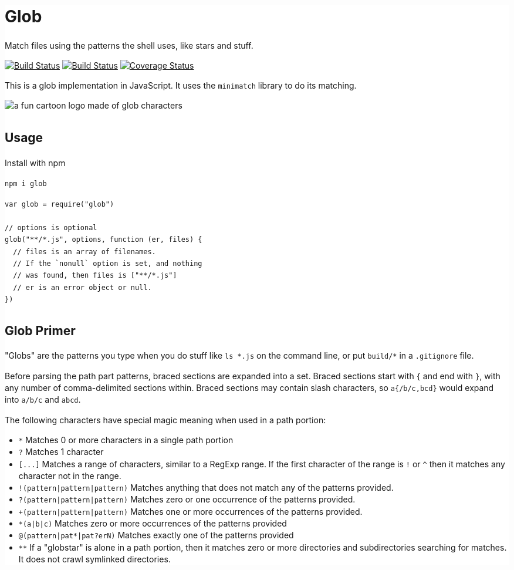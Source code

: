 <h1 id="glob">Glob</h1>

<p>Match files using the patterns the shell uses, like stars and stuff.</p>

<p><a href="https://travis-ci.org/isaacs/node-glob/"><img src="https://travis-ci.org/isaacs/node-glob.svg?branch=master" alt="Build Status" /></a> <a href="https://ci.appveyor.com/project/isaacs/node-glob"><img src="https://ci.appveyor.com/api/projects/status/kd7f3yftf7unxlsx?svg=true" alt="Build Status" /></a> <a href="https://coveralls.io/github/isaacs/node-glob?branch=master"><img src="https://coveralls.io/repos/isaacs/node-glob/badge.svg?branch=master&amp;service=github" alt="Coverage Status" /></a></p>

<p>This is a glob implementation in JavaScript.  It uses the <code>minimatch</code>
library to do its matching.</p>

<p><img src="logo/glob.png" alt="a fun cartoon logo made of glob characters" /></p>

<h2 id="usage">Usage</h2>

<p>Install with npm</p>

<pre><code>npm i glob
</code></pre>

<pre><code class="javascript">var glob = require("glob")

// options is optional
glob("**/*.js", options, function (er, files) {
  // files is an array of filenames.
  // If the `nonull` option is set, and nothing
  // was found, then files is ["**/*.js"]
  // er is an error object or null.
})
</code></pre>

<h2 id="glob-primer">Glob Primer</h2>

<p>"Globs" are the patterns you type when you do stuff like <code>ls *.js</code> on
the command line, or put <code>build/*</code> in a <code>.gitignore</code> file.</p>

<p>Before parsing the path part patterns, braced sections are expanded
into a set.  Braced sections start with <code>{</code> and end with <code>}</code>, with any
number of comma-delimited sections within.  Braced sections may contain
slash characters, so <code>a{/b/c,bcd}</code> would expand into <code>a/b/c</code> and <code>abcd</code>.</p>

<p>The following characters have special magic meaning when used in a
path portion:</p>

<ul>
<li><code>*</code> Matches 0 or more characters in a single path portion</li>
<li><code>?</code> Matches 1 character</li>
<li><code>[...]</code> Matches a range of characters, similar to a RegExp range.
If the first character of the range is <code>!</code> or <code>^</code> then it matches
any character not in the range.</li>
<li><code>!(pattern|pattern|pattern)</code> Matches anything that does not match
any of the patterns provided.</li>
<li><code>?(pattern|pattern|pattern)</code> Matches zero or one occurrence of the
patterns provided.</li>
<li><code>+(pattern|pattern|pattern)</code> Matches one or more occurrences of the
patterns provided.</li>
<li><code>*(a|b|c)</code> Matches zero or more occurrences of the patterns provided</li>
<li><code>@(pattern|pat*|pat?erN)</code> Matches exactly one of the patterns
provided</li>
<li><code>**</code> If a "globstar" is alone in a path portion, then it matches
zero or more directories and subdirectories searching for matches.
It does not crawl symlinked directories.</li>
</ul>
